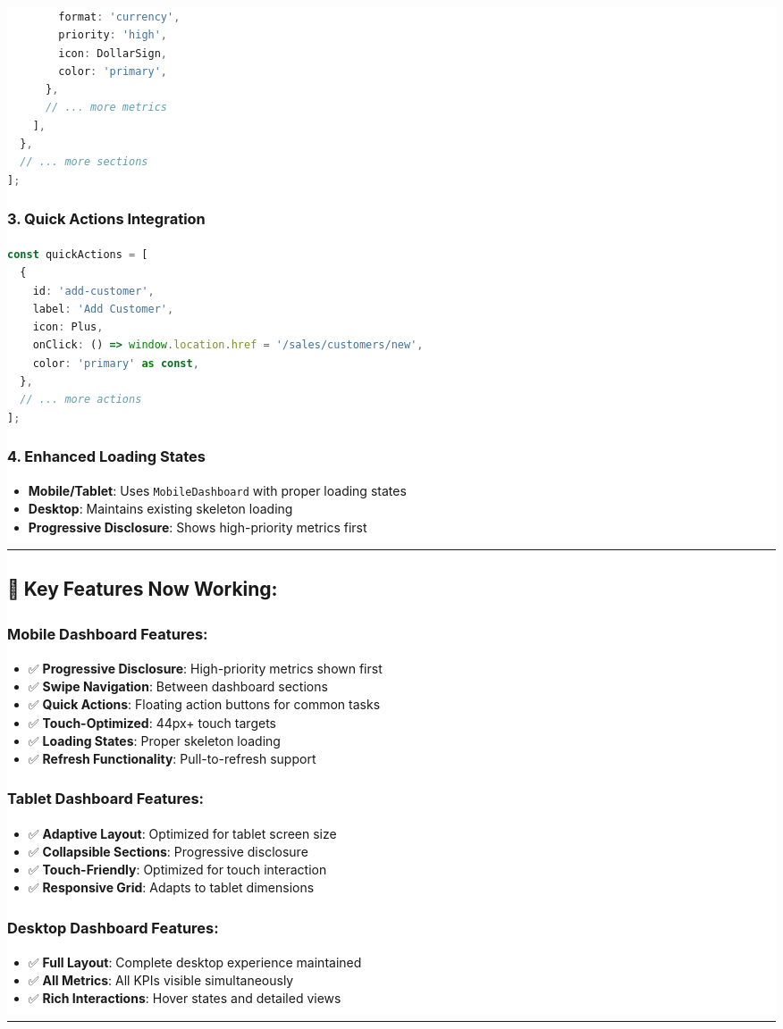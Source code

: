 ```typescript
        format: 'currency',
        priority: 'high',
        icon: DollarSign,
        color: 'primary',
      },
      // ... more metrics
    ],
  },
  // ... more sections
];
```

### **3. Quick Actions Integration**
```typescript
const quickActions = [
  {
    id: 'add-customer',
    label: 'Add Customer',
    icon: Plus,
    onClick: () => window.location.href = '/sales/customers/new',
    color: 'primary' as const,
  },
  // ... more actions
];
```

### **4. Enhanced Loading States**
- **Mobile/Tablet**: Uses `MobileDashboard` with proper loading states
- **Desktop**: Maintains existing skeleton loading
- **Progressive Disclosure**: Shows high-priority metrics first

---

## 🎯 **Key Features Now Working:**

### **Mobile Dashboard Features:**
- ✅ **Progressive Disclosure**: High-priority metrics shown first
- ✅ **Swipe Navigation**: Between dashboard sections
- ✅ **Quick Actions**: Floating action buttons for common tasks
- ✅ **Touch-Optimized**: 44px+ touch targets
- ✅ **Loading States**: Proper skeleton loading
- ✅ **Refresh Functionality**: Pull-to-refresh support

### **Tablet Dashboard Features:**
- ✅ **Adaptive Layout**: Optimized for tablet screen size
- ✅ **Collapsible Sections**: Progressive disclosure
- ✅ **Touch-Friendly**: Optimized for touch interaction
- ✅ **Responsive Grid**: Adapts to tablet dimensions

### **Desktop Dashboard Features:**
- ✅ **Full Layout**: Complete desktop experience maintained
- ✅ **All Metrics**: All KPIs visible simultaneously
- ✅ **Rich Interactions**: Hover states and detailed views

---